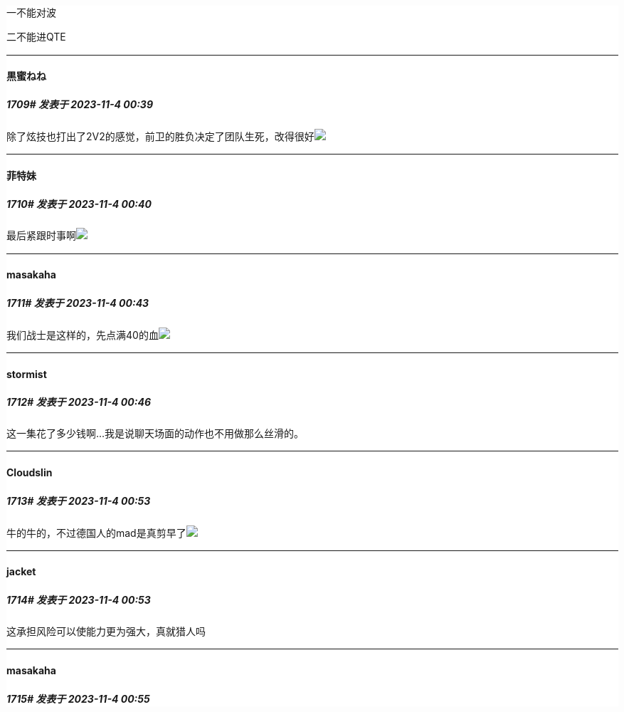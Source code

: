 一不能对波

二不能进QTE

*****

####  黒蜜ねね  
##### 1709#       发表于 2023-11-4 00:39

除了炫技也打出了2V2的感觉，前卫的胜负决定了团队生死，改得很好<img src="https://static.saraba1st.com/image/smiley/face2017/037.png" referrerpolicy="no-referrer">

*****

####  菲特妹  
##### 1710#       发表于 2023-11-4 00:40

最后紧跟时事啊<img src="https://static.saraba1st.com/image/smiley/face2017/067.png" referrerpolicy="no-referrer">


*****

####  masakaha  
##### 1711#       发表于 2023-11-4 00:43

我们战士是这样的，先点满40的血<img src="https://static.saraba1st.com/image/smiley/face2017/066.png" referrerpolicy="no-referrer">

*****

####  stormist  
##### 1712#       发表于 2023-11-4 00:46

这一集花了多少钱啊...我是说聊天场面的动作也不用做那么丝滑的。


*****

####  Cloudslin  
##### 1713#       发表于 2023-11-4 00:53

牛的牛的，不过德国人的mad是真剪早了<img src="https://static.saraba1st.com/image/smiley/face2017/067.png" referrerpolicy="no-referrer">

*****

####  jacket  
##### 1714#       发表于 2023-11-4 00:53

这承担风险可以使能力更为强大，真就猎人吗

*****

####  masakaha  
##### 1715#       发表于 2023-11-4 00:55
